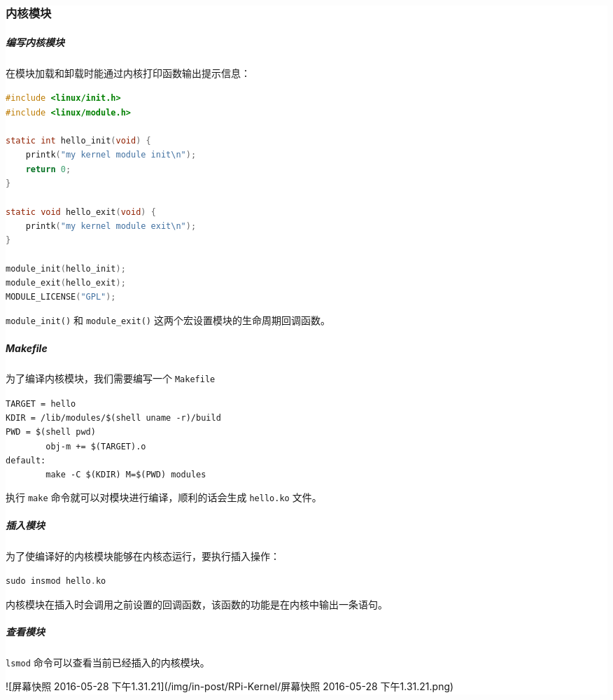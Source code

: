 ### 内核模块

##### 编写内核模块

在模块加载和卸载时能通过内核打印函数输出提示信息：

```c
#include <linux/init.h>
#include <linux/module.h>

static int hello_init(void) {
    printk("my kernel module init\n");
    return 0;
}

static void hello_exit(void) {
    printk("my kernel module exit\n");
}

module_init(hello_init);
module_exit(hello_exit);
MODULE_LICENSE("GPL");
```

`module_init()` 和 `module_exit()` 这两个宏设置模块的生命周期回调函数。

##### Makefile

为了编译内核模块，我们需要编写一个 `Makefile`

```shell
TARGET = hello
KDIR = /lib/modules/$(shell uname -r)/build
PWD = $(shell pwd)
        obj-m += $(TARGET).o
default:
        make -C $(KDIR) M=$(PWD) modules
```

执行 `make` 命令就可以对模块进行编译，顺利的话会生成 `hello.ko` 文件。

##### 插入模块

为了使编译好的内核模块能够在内核态运行，要执行插入操作：

```c
sudo insmod hello.ko
```

内核模块在插入时会调用之前设置的回调函数，该函数的功能是在内核中输出一条语句。

##### 查看模块

`lsmod` 命令可以查看当前已经插入的内核模块。

![屏幕快照 2016-05-28 下午1.31.21](/img/in-post/RPi-Kernel/屏幕快照 2016-05-28 下午1.31.21.png)
